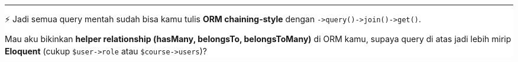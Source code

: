 
---

⚡ Jadi semua query mentah sudah bisa kamu tulis **ORM chaining-style** dengan `->query()->join()->get()`.

Mau aku bikinkan **helper relationship (hasMany, belongsTo, belongsToMany)** di ORM kamu, supaya query di atas jadi lebih mirip **Eloquent** (cukup `$user->role` atau `$course->users`)?
